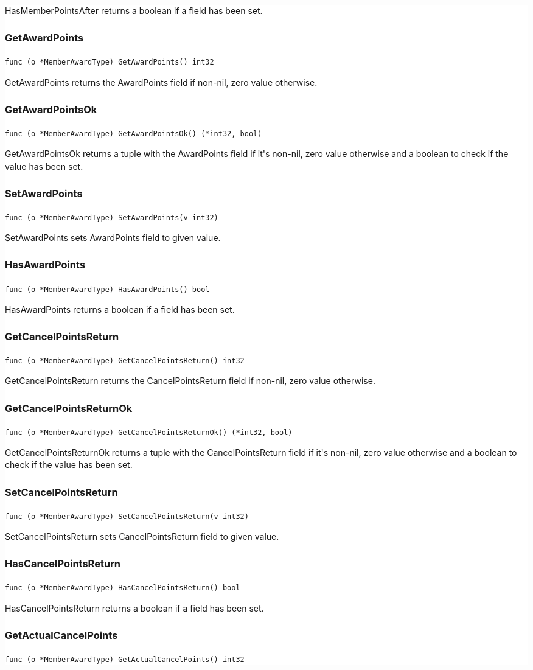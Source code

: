 HasMemberPointsAfter returns a boolean if a field has been set.

### GetAwardPoints

`func (o *MemberAwardType) GetAwardPoints() int32`

GetAwardPoints returns the AwardPoints field if non-nil, zero value otherwise.

### GetAwardPointsOk

`func (o *MemberAwardType) GetAwardPointsOk() (*int32, bool)`

GetAwardPointsOk returns a tuple with the AwardPoints field if it's non-nil, zero value otherwise
and a boolean to check if the value has been set.

### SetAwardPoints

`func (o *MemberAwardType) SetAwardPoints(v int32)`

SetAwardPoints sets AwardPoints field to given value.

### HasAwardPoints

`func (o *MemberAwardType) HasAwardPoints() bool`

HasAwardPoints returns a boolean if a field has been set.

### GetCancelPointsReturn

`func (o *MemberAwardType) GetCancelPointsReturn() int32`

GetCancelPointsReturn returns the CancelPointsReturn field if non-nil, zero value otherwise.

### GetCancelPointsReturnOk

`func (o *MemberAwardType) GetCancelPointsReturnOk() (*int32, bool)`

GetCancelPointsReturnOk returns a tuple with the CancelPointsReturn field if it's non-nil, zero value otherwise
and a boolean to check if the value has been set.

### SetCancelPointsReturn

`func (o *MemberAwardType) SetCancelPointsReturn(v int32)`

SetCancelPointsReturn sets CancelPointsReturn field to given value.

### HasCancelPointsReturn

`func (o *MemberAwardType) HasCancelPointsReturn() bool`

HasCancelPointsReturn returns a boolean if a field has been set.

### GetActualCancelPoints

`func (o *MemberAwardType) GetActualCancelPoints() int32`
